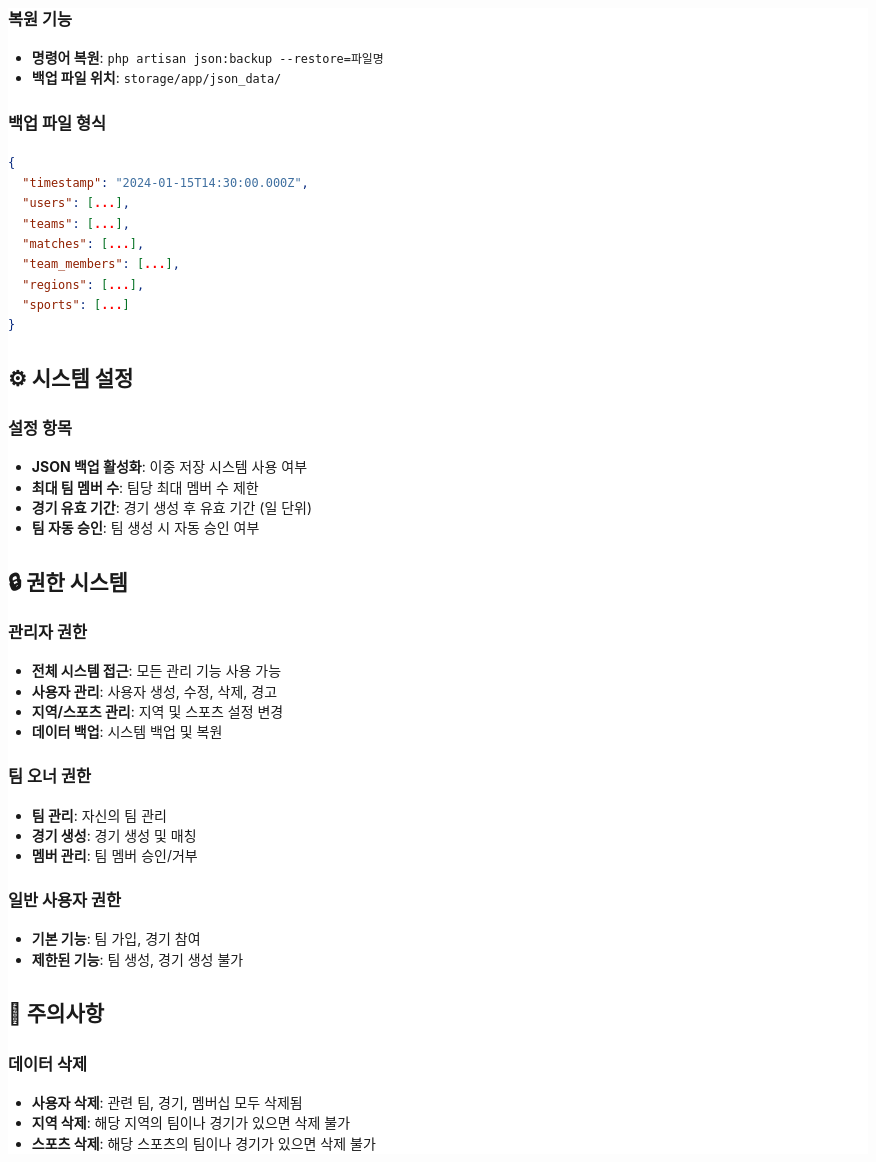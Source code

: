 ### 복원 기능
- **명령어 복원**: `php artisan json:backup --restore=파일명`
- **백업 파일 위치**: `storage/app/json_data/`

### 백업 파일 형식
```json
{
  "timestamp": "2024-01-15T14:30:00.000Z",
  "users": [...],
  "teams": [...],
  "matches": [...],
  "team_members": [...],
  "regions": [...],
  "sports": [...]
}
```

## ⚙️ 시스템 설정

### 설정 항목
- **JSON 백업 활성화**: 이중 저장 시스템 사용 여부
- **최대 팀 멤버 수**: 팀당 최대 멤버 수 제한
- **경기 유효 기간**: 경기 생성 후 유효 기간 (일 단위)
- **팀 자동 승인**: 팀 생성 시 자동 승인 여부

## 🔒 권한 시스템

### 관리자 권한
- **전체 시스템 접근**: 모든 관리 기능 사용 가능
- **사용자 관리**: 사용자 생성, 수정, 삭제, 경고
- **지역/스포츠 관리**: 지역 및 스포츠 설정 변경
- **데이터 백업**: 시스템 백업 및 복원

### 팀 오너 권한
- **팀 관리**: 자신의 팀 관리
- **경기 생성**: 경기 생성 및 매칭
- **멤버 관리**: 팀 멤버 승인/거부

### 일반 사용자 권한
- **기본 기능**: 팀 가입, 경기 참여
- **제한된 기능**: 팀 생성, 경기 생성 불가

## 🚨 주의사항

### 데이터 삭제
- **사용자 삭제**: 관련 팀, 경기, 멤버십 모두 삭제됨
- **지역 삭제**: 해당 지역의 팀이나 경기가 있으면 삭제 불가
- **스포츠 삭제**: 해당 스포츠의 팀이나 경기가 있으면 삭제 불가

